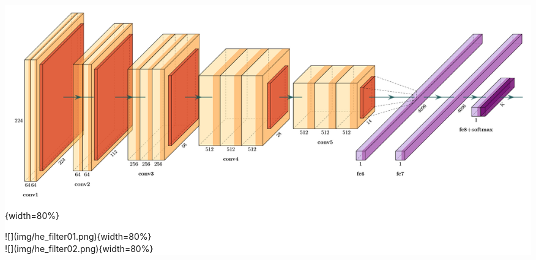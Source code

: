 ![](img/vgg16.png){width=80%}
</div>
<div style="grid-row: 2; grid-column:2;">
![](img/he_filter01.png){width=80%}
</div>
<div style="grid-row: 2; grid-column:3;">
![](img/he_filter02.png){width=80%}
</div>
<div style="grid-row: 2; grid-column:4;">